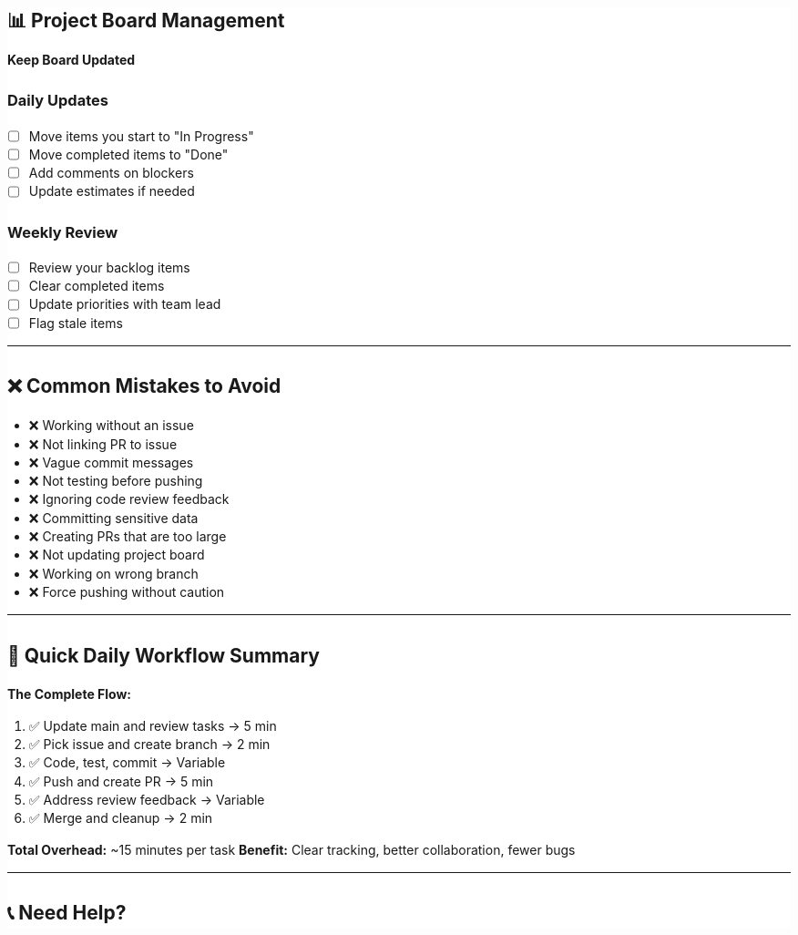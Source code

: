 
## 📊 Project Board Management

**Keep Board Updated**

### Daily Updates
- [ ] Move items you start to "In Progress"
- [ ] Move completed items to "Done"
- [ ] Add comments on blockers
- [ ] Update estimates if needed

### Weekly Review
- [ ] Review your backlog items
- [ ] Clear completed items
- [ ] Update priorities with team lead
- [ ] Flag stale items

---

## ❌ Common Mistakes to Avoid

- ❌ Working without an issue
- ❌ Not linking PR to issue
- ❌ Vague commit messages
- ❌ Not testing before pushing
- ❌ Ignoring code review feedback
- ❌ Committing sensitive data
- ❌ Creating PRs that are too large
- ❌ Not updating project board
- ❌ Working on wrong branch
- ❌ Force pushing without caution

---

## 🎯 Quick Daily Workflow Summary

**The Complete Flow:**

1. ✅ Update main and review tasks → 5 min
2. ✅ Pick issue and create branch → 2 min
3. ✅ Code, test, commit → Variable
4. ✅ Push and create PR → 5 min
5. ✅ Address review feedback → Variable
6. ✅ Merge and cleanup → 2 min

**Total Overhead:** ~15 minutes per task
**Benefit:** Clear tracking, better collaboration, fewer bugs

---

## 📞 Need Help?
